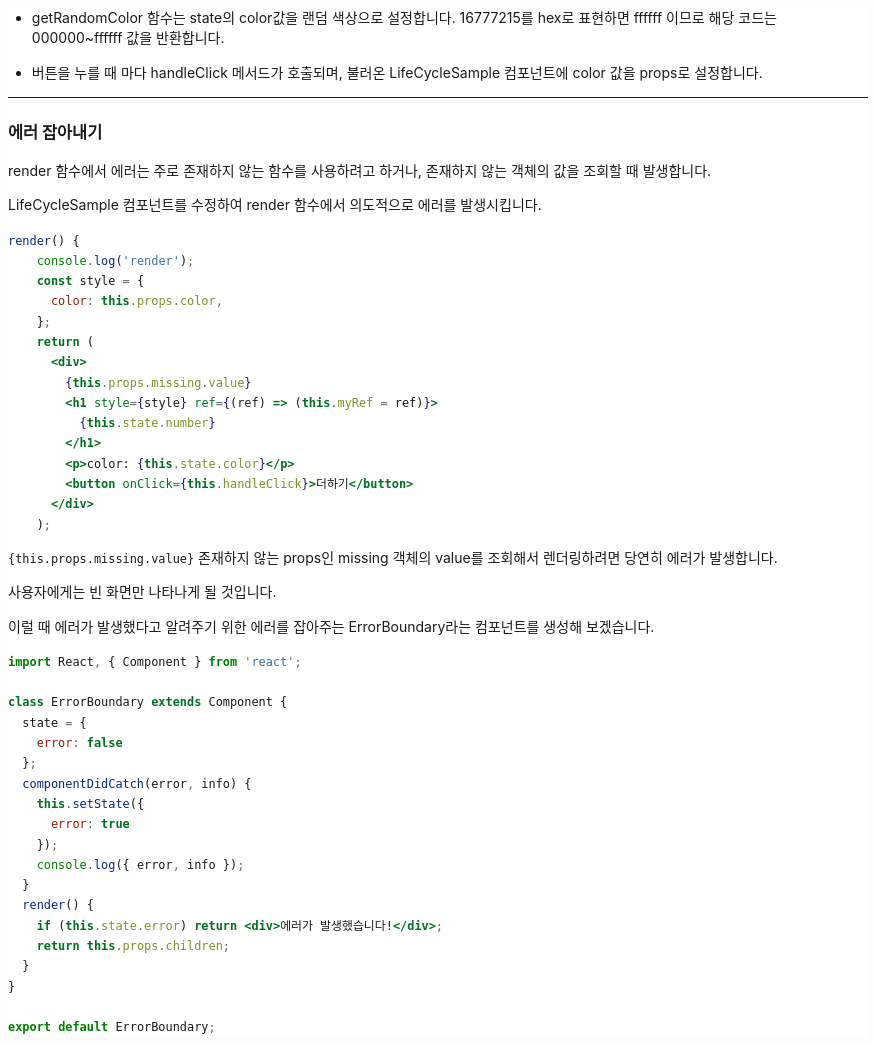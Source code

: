 * getRandomColor 함수는 state의 color값을 랜덤 색상으로 설정합니다.
  16777215를 hex로 표현하면 ffffff 이므로 해당 코드는 000000~ffffff 값을 반환합니다.

* 버튼을 누를 때 마다 handleClick 메서드가 호출되며, 불러온 LifeCycleSample 컴포넌트에 color 값을 props로 설정합니다.

------
### 에러 잡아내기

render 함수에서 에러는 주로 존재하지 않는 함수를 사용하려고 하거나, 존재하지 않는 객체의 값을 조회할 때 발생합니다.

LifeCycleSample 컴포넌트를 수정하여 render 함수에서 의도적으로 에러를 발생시킵니다.

```jsx LifeCycleSample
render() {
    console.log('render');
    const style = {
      color: this.props.color,
    };
    return (
      <div>
        {this.props.missing.value}
        <h1 style={style} ref={(ref) => (this.myRef = ref)}>
          {this.state.number}
        </h1>
        <p>color: {this.state.color}</p>
        <button onClick={this.handleClick}>더하기</button>
      </div>
    );
```

`{this.props.missing.value}` 존재하지 않는 props인 missing 객체의 value를 조회해서 렌더링하려면 당연히 에러가 발생합니다.

사용자에게는 빈 화면만 나타나게 될 것입니다.

이럴 때 에러가 발생했다고 알려주기 위한
에러를 잡아주는 ErrorBoundary라는 컴포넌트를 생성해 보겠습니다.

```jsx ErrorBoundary.js
import React, { Component } from 'react';

class ErrorBoundary extends Component {
  state = {
    error: false
  };
  componentDidCatch(error, info) {
    this.setState({
      error: true
    });
    console.log({ error, info });
  }
  render() {
    if (this.state.error) return <div>에러가 발생했습니다!</div>;
    return this.props.children;
  }
}

export default ErrorBoundary;
```
